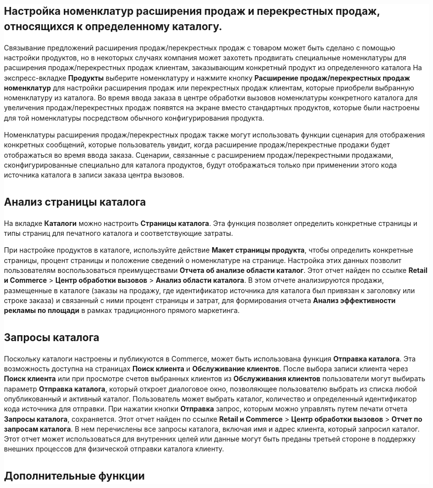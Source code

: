 ## <a name="configure-catalog-specific-up-sell-and-cross-sell-items"></a>Настройка номенклатур расширения продаж и перекрестных продаж, относящихся к определенному каталогу.

Связывание предложений расширения продаж/перекрестных продаж с товаром может быть сделано с помощью настройки продуктов, но в некоторых случаях компания может захотеть продвигать специальные номенклатуры для расширения продаж/перекрестных продаж клиентам, заказывающим конкретный продукт из определенного каталога На экспресс-вкладке **Продукты** выберите номенклатуру и нажмите кнопку **Расширение продаж/перекрестных продаж номенклатур** для настройки расширения продаж или перекрестных продаж клиентам, которые приобрели выбранную номенклатуру из каталога. Во время ввода заказа в центре обработки вызовов номенклатуры конкретного каталога для увеличения продаж/перекрестных продаж появятся на экране вместо стандартных продуктов, которые были настроены для той номенклатуры посредством обычного конфигурирования продукта.

Номенклатуры расширения продаж/перекрестных продаж также могут использовать функции сценария для отображения конкретных сообщений, которые пользователь увидит, когда расширение продаж/перекрестные продажи будет отображаться во время ввода заказа. Сценарии, связанные с расширением продаж/перекрестными продажами, сконфигурированные специально для каталога продуктов, будут отображаться только при применении этого кода источника каталога в записи заказа центра вызовов.

## <a name="catalog-page-analysis"></a>Анализ страницы каталога

На вкладке **Каталоги** можно настроить **Страницы каталога**. Эта функция позволяет определить конкретные страницы и типы страниц для печатного каталога и соответствующие затраты.

При настройке продуктов в каталоге, используйте действие **Макет страницы продукта**, чтобы определить конкретные страницы, процент страницы и положение сведений о номенклатуре на странице. Настройка этих данных позволит пользователям воспользоваться преимуществами **Отчета об анализе области каталог**. Этот отчет найден по ссылке **Retail и Commerce** \> **Центр обработки вызовов** \> **Анализ области каталога**. В этом отчете анализируются продажи, размещенные в каталоге (заказы на продажу, где идентификатор источника для каталога был привязан к заголовку или строке заказа) и связанный с ними процент страницы и затрат, для формирования отчета **Анализ эффективности рекламы по площади** в рамках традиционного прямого маркетинга.

## <a name="catalog-requests"></a>Запросы каталога

Поскольку каталоги настроены и публикуются в Commerce, может быть использована функция **Отправка каталога**. Эта возможность доступна на страницах **Поиск клиента** и **Обслуживание клиентов**. После выбора записи клиента через **Поиск клиента** или при просмотре счетов выбранных клиентов из **Обслуживания клиентов** пользователи могут выбирать параметр **Отправка каталога**, который откроет диалоговое окно, позволяющее пользователю выбрать из списка любой опубликованный и активный каталог. Пользователь может выбрать каталог, количество и определенный идентификатор кода источника для отправки. При нажатии кнопки **Отправка** запрос, которым можно управлять путем печати отчета **Запросы каталога**, сохраняется. Этот отчет найден по ссылке **Retail и Commerce** \> **Центр обработки вызовов** \> **Отчет по запросам каталога**. В нем перечислены все запросы каталога, включая имя и адрес клиента, который запросил каталог. Этот отчет может использоваться для внутренних целей или данные могут быть преданы третьей стороне в поддержку внешних процессов для физической отправки каталога клиенту.

## <a name="additional-features"></a>Дополнительные функции
